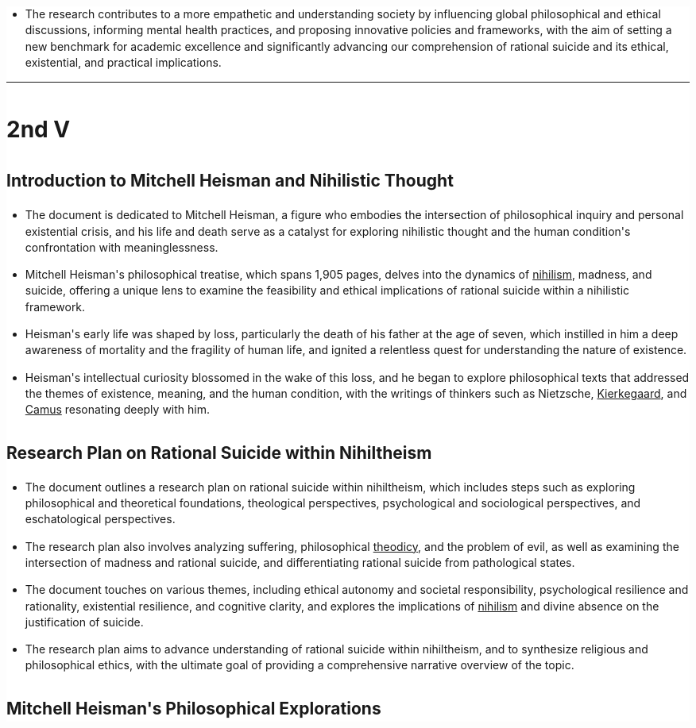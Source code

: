 - The research contributes to a more empathetic and understanding society by influencing global philosophical and ethical discussions, informing mental health practices, and proposing innovative policies and frameworks, with the aim of setting a new benchmark for academic excellence and significantly advancing our comprehension of rational suicide and its ethical, existential, and practical implications.

---

# 2nd V
## Introduction to Mitchell Heisman and Nihilistic Thought

- The document is dedicated to Mitchell Heisman, a figure who embodies the intersection of philosophical inquiry and personal existential crisis, and his life and death serve as a catalyst for exploring nihilistic thought and the human condition's confrontation with meaninglessness.

- Mitchell Heisman's philosophical treatise, which spans 1,905 pages, delves into the dynamics of [nihilism](https://app.getrecall.ai/item/40da5e0d-68b7-475c-8769-7fb300b2054c), madness, and suicide, offering a unique lens to examine the feasibility and ethical implications of rational suicide within a nihilistic framework.

- Heisman's early life was shaped by loss, particularly the death of his father at the age of seven, which instilled in him a deep awareness of mortality and the fragility of human life, and ignited a relentless quest for understanding the nature of existence.

- Heisman's intellectual curiosity blossomed in the wake of this loss, and he began to explore philosophical texts that addressed the themes of existence, meaning, and the human condition, with the writings of thinkers such as Nietzsche, [Kierkegaard](https://app.getrecall.ai/item/cddb5dd6-7d0f-42f7-aa32-af07db4008ca), and [Camus](https://app.getrecall.ai/item/5aa7f182-29a0-42e6-8225-0c5e138f3558) resonating deeply with him.

## Research Plan on Rational Suicide within Nihiltheism

- The document outlines a research plan on rational suicide within nihiltheism, which includes steps such as exploring philosophical and theoretical foundations, theological perspectives, psychological and sociological perspectives, and eschatological perspectives.

- The research plan also involves analyzing suffering, philosophical [theodicy](https://app.getrecall.ai/item/2f7c82f2-fb3e-4005-b807-30890dc7c49b), and the problem of evil, as well as examining the intersection of madness and rational suicide, and differentiating rational suicide from pathological states.

- The document touches on various themes, including ethical autonomy and societal responsibility, psychological resilience and rationality, existential resilience, and cognitive clarity, and explores the implications of [nihilism](https://app.getrecall.ai/item/40da5e0d-68b7-475c-8769-7fb300b2054c) and divine absence on the justification of suicide.

- The research plan aims to advance understanding of rational suicide within nihiltheism, and to synthesize religious and philosophical ethics, with the ultimate goal of providing a comprehensive narrative overview of the topic.

## Mitchell Heisman's Philosophical Explorations
